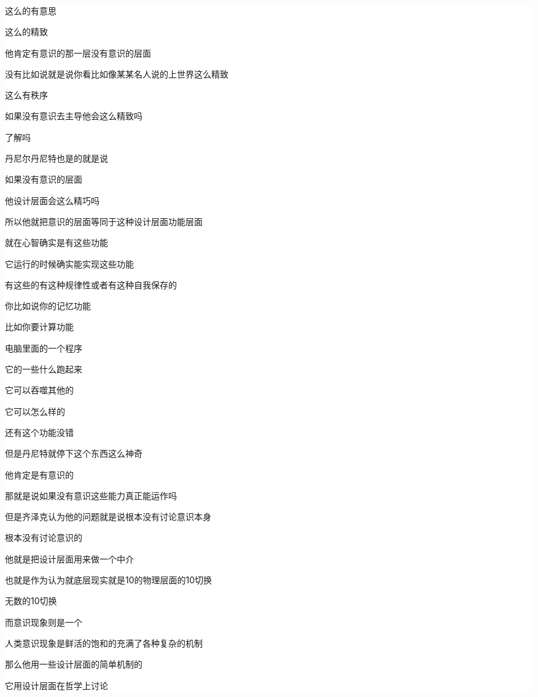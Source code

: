 这么的有意思

这么的精致

他肯定有意识的那一层没有意识的层面

没有比如说就是说你看比如像某某名人说的上世界这么精致

这么有秩序

如果没有意识去主导他会这么精致吗

了解吗

丹尼尔丹尼特也是的就是说

如果没有意识的层面

他设计层面会这么精巧吗

所以他就把意识的层面等同于这种设计层面功能层面

就在心智确实是有这些功能

它运行的时候确实能实现这些功能

有这些的有这种规律性或者有这种自我保存的

你比如说你的记忆功能

比如你要计算功能

电脑里面的一个程序

它的一些什么跑起来

它可以吞噬其他的

它可以怎么样的

还有这个功能没错

但是丹尼特就停下这个东西这么神奇

他肯定是有意识的

那就是说如果没有意识这些能力真正能运作吗

但是齐泽克认为他的问题就是说根本没有讨论意识本身

根本没有讨论意识的

他就是把设计层面用来做一个中介

也就是作为认为就底层现实就是10的物理层面的10切换

无数的10切换

而意识现象则是一个

人类意识现象是鲜活的饱和的充满了各种复杂的机制

那么他用一些设计层面的简单机制的

它用设计层面在哲学上讨论
